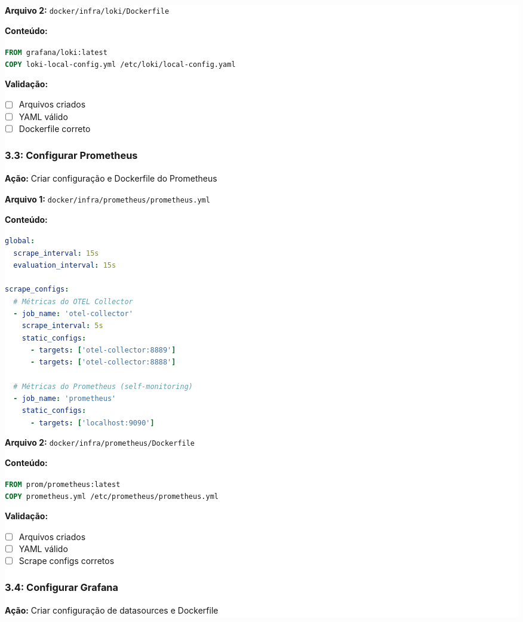 **Arquivo 2:** `docker/infra/loki/Dockerfile`

**Conteúdo:**
```dockerfile
FROM grafana/loki:latest
COPY loki-local-config.yml /etc/loki/local-config.yaml
```

**Validação:**
- [ ] Arquivos criados
- [ ] YAML válido
- [ ] Dockerfile correto

### 3.3: Configurar Prometheus

**Ação:** Criar configuração e Dockerfile do Prometheus

**Arquivo 1:** `docker/infra/prometheus/prometheus.yml`

**Conteúdo:**
```yaml
global:
  scrape_interval: 15s
  evaluation_interval: 15s

scrape_configs:
  # Métricas do OTEL Collector
  - job_name: 'otel-collector'
    scrape_interval: 5s
    static_configs:
      - targets: ['otel-collector:8889']
      - targets: ['otel-collector:8888']
  
  # Métricas do Prometheus (self-monitoring)
  - job_name: 'prometheus'
    static_configs:
      - targets: ['localhost:9090']
```

**Arquivo 2:** `docker/infra/prometheus/Dockerfile`

**Conteúdo:**
```dockerfile
FROM prom/prometheus:latest
COPY prometheus.yml /etc/prometheus/prometheus.yml
```

**Validação:**
- [ ] Arquivos criados
- [ ] YAML válido
- [ ] Scrape configs corretos

### 3.4: Configurar Grafana

**Ação:** Criar configuração de datasources e Dockerfile
